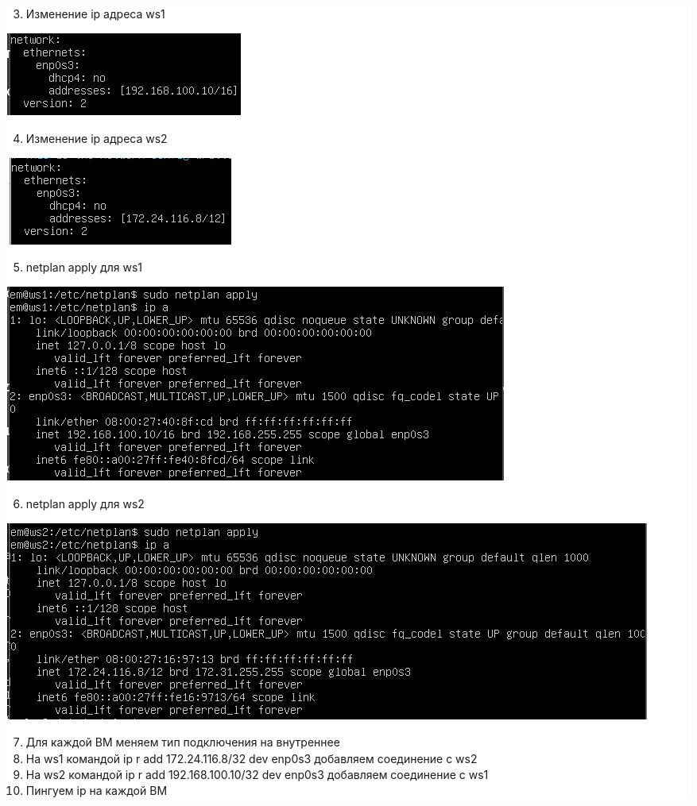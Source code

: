 3. Изменение ip адреса ws1

![yaml ws1](misc/report_images/part2-3.png)

4. Изменение ip адреса ws2

![yaml ws2](misc/report_images/part2-4.png)

5. netplan apply для ws1

![netplan apply ws2](misc/report_images/part2-5.png)

6. netplan apply для ws2

![netplan apply ws2](misc/report_images/part2-6.png)

7. Для каждой ВМ меняем тип подключения на внутреннее
8. На ws1 командой ip r add 172.24.116.8/32 dev enp0s3 добавляем соединение с ws2
9. На ws2 командой ip r add 192.168.100.10/32 dev enp0s3 добавляем соединение с ws1
10. Пингуем ip на каждой ВМ
